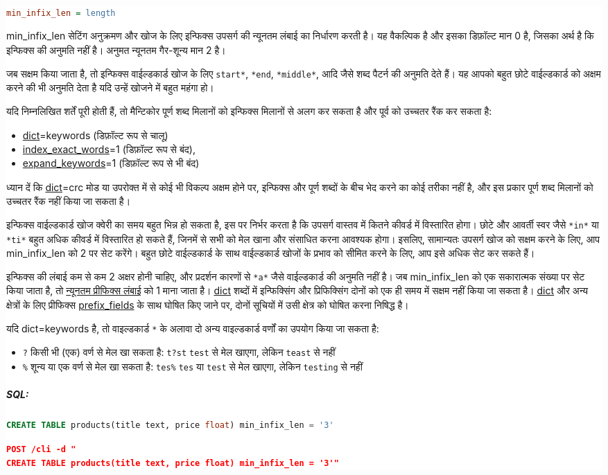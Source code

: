 ```ini
min_infix_len = length
```
min_infix_len सेटिंग अनुक्रमण और खोज के लिए इन्फिक्स उपसर्ग की न्यूनतम लंबाई का निर्धारण करती है। यह वैकल्पिक है और इसका डिफ़ॉल्ट मान 0 है, जिसका अर्थ है कि इन्फिक्स की अनुमति नहीं है। अनुमत न्यूनतम गैर-शून्य मान 2 है।

जब सक्षम किया जाता है, तो इन्फिक्स वाईल्डकार्ड खोज के लिए `start*`, `*end`, `*middle*`, आदि जैसे शब्द पैटर्न की अनुमति देते हैं। यह आपको बहुत छोटे वाईल्डकार्ड को अक्षम करने की भी अनुमति देता है यदि उन्हें खोजने में बहुत महंगा हो।

यदि निम्नलिखित शर्तें पूरी होती हैं, तो मैन्टिकोर पूर्ण शब्द मिलानों को इन्फिक्स मिलानों से अलग कर सकता है और पूर्व को उच्चतर रैंक कर सकता है:
* [dict](../../Creating_a_table/NLP_and_tokenization/Low-level_tokenization.md#dict)=keywords (डिफ़ॉल्ट रूप से चालू)
* [index_exact_words](../../Creating_a_table/NLP_and_tokenization/Low-level_tokenization.md#dict)=1 (डिफ़ॉल्ट रूप से बंद),
* [expand_keywords](../../Searching/Options.md#expand_keywords)=1 (डिफ़ॉल्ट रूप से भी बंद)

ध्यान दें कि [dict](../../Creating_a_table/NLP_and_tokenization/Low-level_tokenization.md#dict)=crc मोड या उपरोक्त में से कोई भी विकल्प अक्षम होने पर, इन्फिक्स और पूर्ण शब्दों के बीच भेद करने का कोई तरीका नहीं है, और इस प्रकार पूर्ण शब्द मिलानों को उच्चतर रैंक नहीं किया जा सकता है।

इन्फिक्स वाईल्डकार्ड खोज क्वेरी का समय बहुत भिन्न हो सकता है, इस पर निर्भर करता है कि उपसर्ग वास्तव में कितने कीवर्ड में विस्तारित होगा। छोटे और आवर्ती स्वर जैसे `*in*` या `*ti*` बहुत अधिक कीवर्ड में विस्तारित हो सकते हैं, जिनमें से सभी को मेल खाना और संसाधित करना आवश्यक होगा। इसलिए, सामान्यतः उपसर्ग खोज को सक्षम करने के लिए, आप min_infix_len को 2 पर सेट करेंगे। बहुत छोटे वाईल्डकार्ड के साथ वाईल्डकार्ड खोजों के प्रभाव को सीमित करने के लिए, आप इसे अधिक सेट कर सकते हैं।

इन्फिक्स की लंबाई कम से कम 2 अक्षर होनी चाहिए, और प्रदर्शन कारणों से `*a*` जैसे वाईल्डकार्ड की अनुमति नहीं है।
जब min_infix_len को एक सकारात्मक संख्या पर सेट किया जाता है, तो [न्यूनतम प्रीफिक्स लंबाई](../../Creating_a_table/NLP_and_tokenization/Wildcard_searching_settings.md#min_prefix_len) को 1 माना जाता है। [dict](../../Creating_a_table/NLP_and_tokenization/Low-level_tokenization.md#dict) शब्दों में इन्फिक्सिंग और प्रिफिक्सिंग दोनों को एक ही समय में सक्षम नहीं किया जा सकता है। [dict](../../Creating_a_table/NLP_and_tokenization/Low-level_tokenization.md#dict) और अन्य क्षेत्रों के लिए प्रीफिक्स [prefix_fields](../../Creating_a_table/NLP_and_tokenization/Wildcard_searching_settings.md#prefix_fields) के साथ घोषित किए जाने पर, दोनों सूचियों में उसी क्षेत्र को घोषित करना निषिद्ध है।

यदि dict=keywords है, तो वाइल्डकार्ड `*` के अलावा दो अन्य वाइल्डकार्ड वर्णों का उपयोग किया जा सकता है:
* `?` किसी भी (एक) वर्ण से मेल खा सकता है:  `t?st` `test` से मेल खाएगा, लेकिन `teast` से नहीं
* `%` शून्य या एक वर्ण से मेल खा सकता है:  `tes%` `tes` या `test` से मेल खाएगा, लेकिन `testing` से नहीं



##### SQL:



```sql
CREATE TABLE products(title text, price float) min_infix_len = '3'
```



```json
POST /cli -d "
CREATE TABLE products(title text, price float) min_infix_len = '3'"
```
